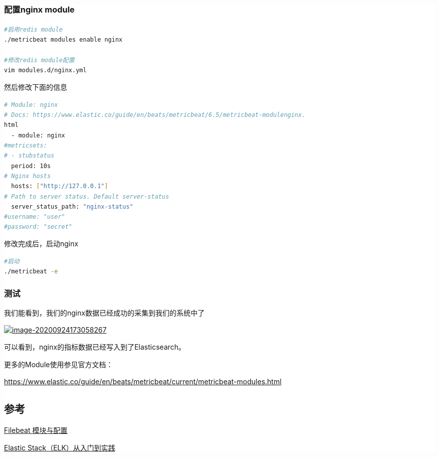 ### 配置nginx module

```bash
#启用redis module
./metricbeat modules enable nginx

#修改redis module配置
vim modules.d/nginx.yml
```

然后修改下面的信息

```bash
# Module: nginx
# Docs: https://www.elastic.co/guide/en/beats/metricbeat/6.5/metricbeat-modulenginx.
html
  - module: nginx
#metricsets:
# - stubstatus
  period: 10s
# Nginx hosts
  hosts: ["http://127.0.0.1"]
# Path to server status. Default server-status
  server_status_path: "nginx-status"
#username: "user"
#password: "secret"
```

修改完成后，启动nginx

```bash
#启动
./metricbeat -e
```

### 测试

我们能看到，我们的nginx数据已经成功的采集到我们的系统中了

[![image-20200924173058267](http://victorfengming.gitee.io/elk/2_Beats%E5%85%A5%E9%97%A8%E7%AE%80%E4%BB%8B/images/image-20200924173058267.png)](http://victorfengming.gitee.io/elk/2_Beats入门简介/images/image-20200924173058267.png)

可以看到，nginx的指标数据已经写入到了Elasticsearch。

更多的Module使用参见官方文档：

https://www.elastic.co/guide/en/beats/metricbeat/current/metricbeat-modules.html

## 参考

[Filebeat 模块与配置](https://www.cnblogs.com/cjsblog/p/9495024.html)

[Elastic Stack（ELK）从入门到实践](https://www.bilibili.com/video/BV1iJ411c7Az)

